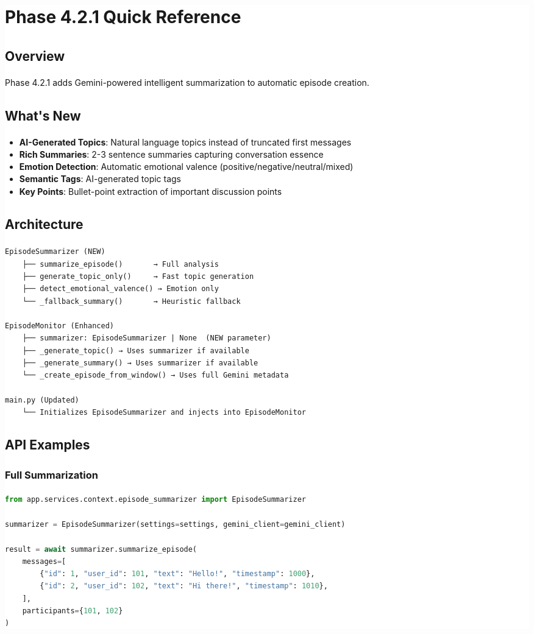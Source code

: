# Phase 4.2.1 Quick Reference

## Overview

Phase 4.2.1 adds Gemini-powered intelligent summarization to automatic episode creation.

## What's New

- **AI-Generated Topics**: Natural language topics instead of truncated first messages
- **Rich Summaries**: 2-3 sentence summaries capturing conversation essence
- **Emotion Detection**: Automatic emotional valence (positive/negative/neutral/mixed)
- **Semantic Tags**: AI-generated topic tags
- **Key Points**: Bullet-point extraction of important discussion points

## Architecture

```
EpisodeSummarizer (NEW)
    ├── summarize_episode()       → Full analysis
    ├── generate_topic_only()     → Fast topic generation
    ├── detect_emotional_valence() → Emotion only
    └── _fallback_summary()       → Heuristic fallback

EpisodeMonitor (Enhanced)
    ├── summarizer: EpisodeSummarizer | None  (NEW parameter)
    ├── _generate_topic() → Uses summarizer if available
    ├── _generate_summary() → Uses summarizer if available
    └── _create_episode_from_window() → Uses full Gemini metadata

main.py (Updated)
    └── Initializes EpisodeSummarizer and injects into EpisodeMonitor
```

## API Examples

### Full Summarization

```python
from app.services.context.episode_summarizer import EpisodeSummarizer

summarizer = EpisodeSummarizer(settings=settings, gemini_client=gemini_client)

result = await summarizer.summarize_episode(
    messages=[
        {"id": 1, "user_id": 101, "text": "Hello!", "timestamp": 1000},
        {"id": 2, "user_id": 102, "text": "Hi there!", "timestamp": 1010},
    ],
    participants={101, 102}
)
```
